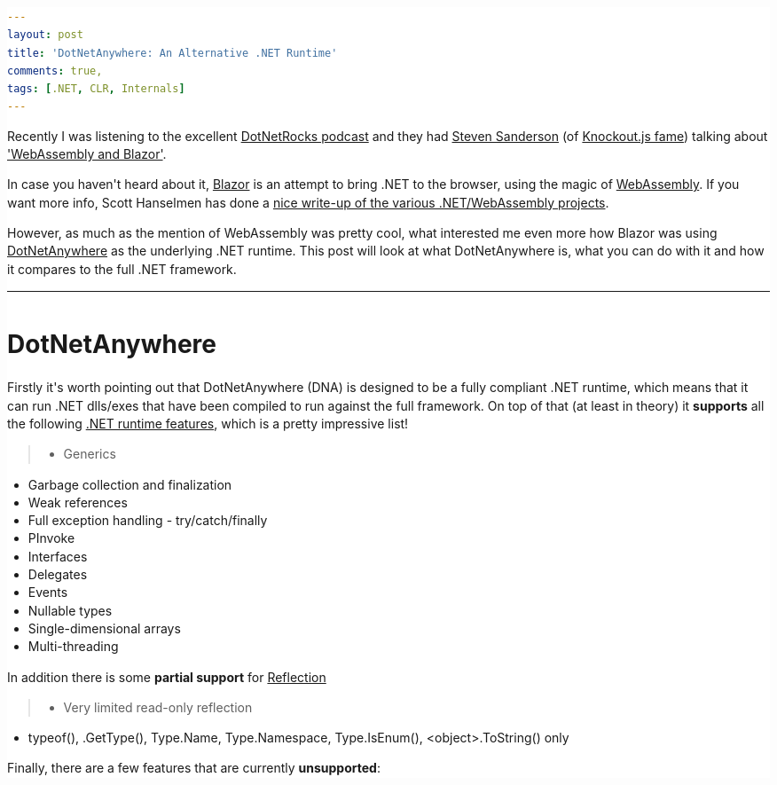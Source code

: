 ```yaml
---
layout: post
title: 'DotNetAnywhere: An Alternative .NET Runtime'
comments: true,
tags: [.NET, CLR, Internals]
---
```


Recently I was listening to the excellent [DotNetRocks podcast](https://www.dotnetrocks.com/) and they had [Steven Sanderson](https://twitter.com/stevensanderson) (of [Knockout.js fame](http://knockoutjs.com/)) talking about ['WebAssembly and Blazor'](https://www.dotnetrocks.com/?show=1455).

In case you haven't heard about it, [Blazor](https://github.com/SteveSanderson/Blazor) is an attempt to bring .NET to the browser, using the magic of [WebAssembly](https://developer.mozilla.org/en-US/docs/WebAssembly). If you want more info, Scott Hanselmen has done a [nice write-up of the various .NET/WebAssembly projects](https://www.hanselman.com/blog/NETAndWebAssemblyIsThisTheFutureOfTheFrontend.aspx).

However, as much as the mention of WebAssembly was pretty cool, what interested me even more how Blazor was using [DotNetAnywhere](https://github.com/chrisdunelm/DotNetAnywhere) as the underlying .NET runtime. This post will look at what DotNetAnywhere is, what you can do with it and how it compares to the full .NET framework.

----

# DotNetAnywhere

Firstly it's worth pointing out that DotNetAnywhere (DNA) is designed to be a fully compliant .NET runtime, which means that it can run .NET dlls/exes that have been compiled to run against the full framework. On top of that (at least in theory) it **supports** all the following [.NET runtime features](https://github.com/chrisdunelm/DotNetAnywhere#supported-net-runtime-features), which is a pretty impressive list!

> * Generics
* Garbage collection and finalization
* Weak references
* Full exception handling - try/catch/finally
* PInvoke
* Interfaces
* Delegates
* Events
* Nullable types
* Single-dimensional arrays
* Multi-threading

In addition there is some **partial support** for [Reflection](https://docs.microsoft.com/en-us/dotnet/framework/reflection-and-codedom/reflection)

> * Very limited read-only reflection
  * typeof(), .GetType(), Type.Name, Type.Namespace, Type.IsEnum(), \<object\>.ToString() only

Finally, there are a few features that are currently **unsupported**:
